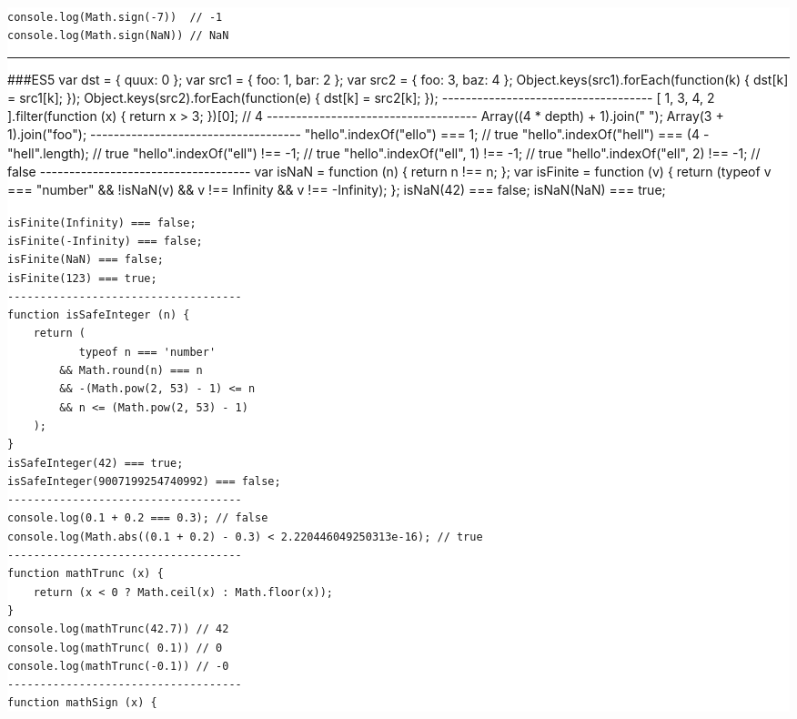 	console.log(Math.sign(-7))  // -1
	console.log(Math.sign(NaN)) // NaN

----------------------------------------------------------------------------  

###ES5
	var dst  = { quux: 0 };
	var src1 = { foo: 1, bar: 2 };
	var src2 = { foo: 3, baz: 4 };
	Object.keys(src1).forEach(function(k) {
	    dst[k] = src1[k];
	});
	Object.keys(src2).forEach(function(e) {
	    dst[k] = src2[k];
	});
	------------------------------------
	[ 1, 3, 4, 2 ].filter(function (x) { return x > 3; })[0]; // 4
	------------------------------------
	Array((4 * depth) + 1).join(" ");
	Array(3 + 1).join("foo");
	------------------------------------
	"hello".indexOf("ello") === 1;    // true
	"hello".indexOf("hell") === (4 - "hell".length); // true
	"hello".indexOf("ell") !== -1;    // true
	"hello".indexOf("ell", 1) !== -1; // true
	"hello".indexOf("ell", 2) !== -1; // false
	------------------------------------
	var isNaN = function (n) {
	    return n !== n;
	};
	var isFinite = function (v) {
	    return (typeof v === "number" && !isNaN(v) && v !== Infinity && v !== -Infinity);
	};
	isNaN(42) === false;
	isNaN(NaN) === true;
	
	isFinite(Infinity) === false;
	isFinite(-Infinity) === false;
	isFinite(NaN) === false;
	isFinite(123) === true;
	------------------------------------
	function isSafeInteger (n) {
	    return (
	           typeof n === 'number'
	        && Math.round(n) === n
	        && -(Math.pow(2, 53) - 1) <= n
	        && n <= (Math.pow(2, 53) - 1)
	    );
	}
	isSafeInteger(42) === true;
	isSafeInteger(9007199254740992) === false;
	------------------------------------
	console.log(0.1 + 0.2 === 0.3); // false
	console.log(Math.abs((0.1 + 0.2) - 0.3) < 2.220446049250313e-16); // true
	------------------------------------
	function mathTrunc (x) {
	    return (x < 0 ? Math.ceil(x) : Math.floor(x));
	}
	console.log(mathTrunc(42.7)) // 42
	console.log(mathTrunc( 0.1)) // 0
	console.log(mathTrunc(-0.1)) // -0
	------------------------------------
	function mathSign (x) {
